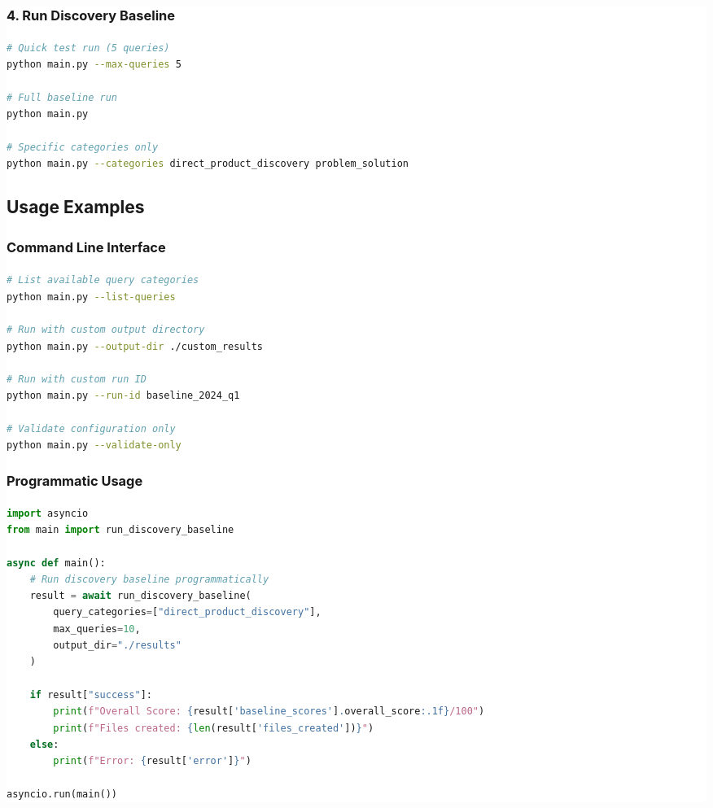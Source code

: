 ### 4. Run Discovery Baseline

```bash
# Quick test run (5 queries)
python main.py --max-queries 5

# Full baseline run
python main.py

# Specific categories only
python main.py --categories direct_product_discovery problem_solution
```

## Usage Examples

### Command Line Interface

```bash
# List available query categories
python main.py --list-queries

# Run with custom output directory
python main.py --output-dir ./custom_results

# Run with custom run ID
python main.py --run-id baseline_2024_q1

# Validate configuration only
python main.py --validate-only
```

### Programmatic Usage

```python
import asyncio
from main import run_discovery_baseline

async def main():
    # Run discovery baseline programmatically
    result = await run_discovery_baseline(
        query_categories=["direct_product_discovery"],
        max_queries=10,
        output_dir="./results"
    )
    
    if result["success"]:
        print(f"Overall Score: {result['baseline_scores'].overall_score:.1f}/100")
        print(f"Files created: {len(result['files_created'])}")
    else:
        print(f"Error: {result['error']}")

asyncio.run(main())
```
